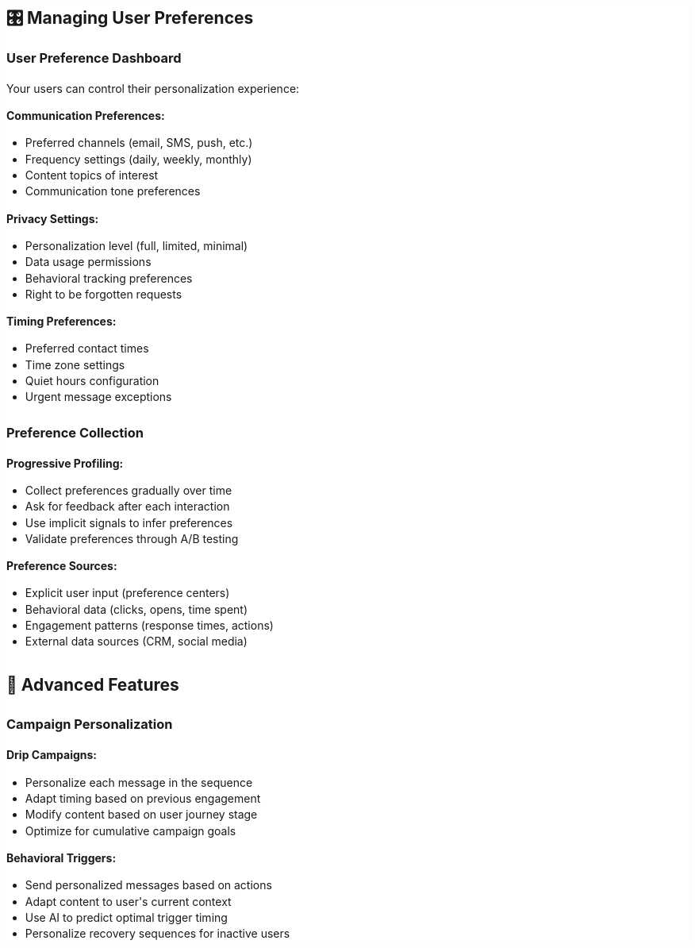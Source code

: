 ## 🎛️ Managing User Preferences

### User Preference Dashboard

Your users can control their personalization experience:

**Communication Preferences:**
- Preferred channels (email, SMS, push, etc.)
- Frequency settings (daily, weekly, monthly)
- Content topics of interest
- Communication tone preferences

**Privacy Settings:**
- Personalization level (full, limited, minimal)
- Data usage permissions
- Behavioral tracking preferences
- Right to be forgotten requests

**Timing Preferences:**
- Preferred contact times
- Time zone settings
- Quiet hours configuration
- Urgent message exceptions

### Preference Collection

**Progressive Profiling:**
- Collect preferences gradually over time
- Ask for feedback after each interaction
- Use implicit signals to infer preferences
- Validate preferences through A/B testing

**Preference Sources:**
- Explicit user input (preference centers)
- Behavioral data (clicks, opens, time spent)
- Engagement patterns (response times, actions)
- External data sources (CRM, social media)

## 🚀 Advanced Features

### Campaign Personalization

**Drip Campaigns:**
- Personalize each message in the sequence
- Adapt timing based on previous engagement
- Modify content based on user journey stage
- Optimize for cumulative campaign goals

**Behavioral Triggers:**
- Send personalized messages based on actions
- Adapt content to user's current context
- Use AI to predict optimal trigger timing
- Personalize recovery sequences for inactive users

